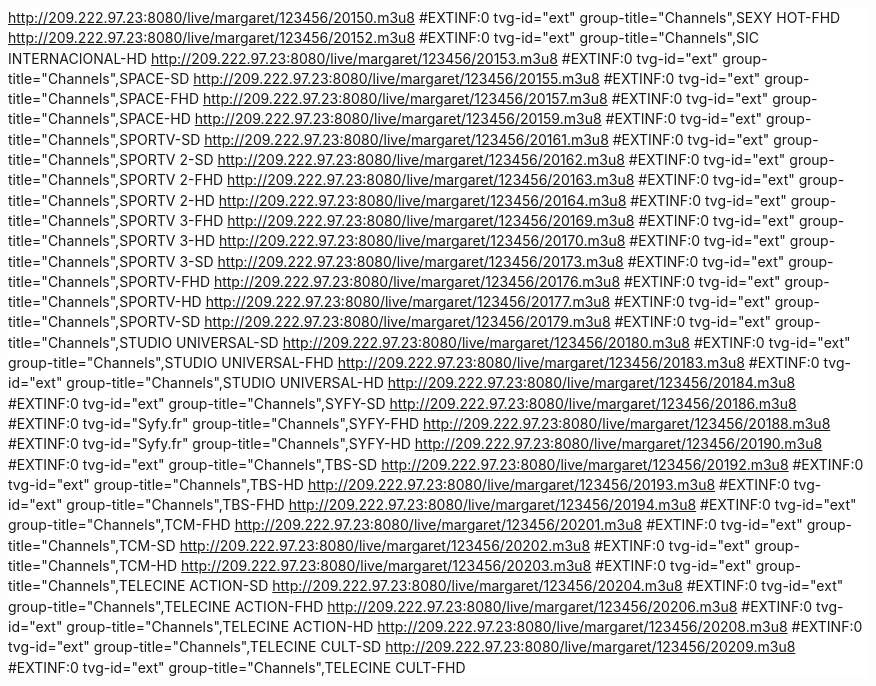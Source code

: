 http://209.222.97.23:8080/live/margaret/123456/20150.m3u8
#EXTINF:0 tvg-id="ext" group-title="Channels",SEXY HOT-FHD
http://209.222.97.23:8080/live/margaret/123456/20152.m3u8
#EXTINF:0 tvg-id="ext" group-title="Channels",SIC INTERNACIONAL-HD
http://209.222.97.23:8080/live/margaret/123456/20153.m3u8
#EXTINF:0 tvg-id="ext" group-title="Channels",SPACE-SD
http://209.222.97.23:8080/live/margaret/123456/20155.m3u8
#EXTINF:0 tvg-id="ext" group-title="Channels",SPACE-FHD
http://209.222.97.23:8080/live/margaret/123456/20157.m3u8
#EXTINF:0 tvg-id="ext" group-title="Channels",SPACE-HD
http://209.222.97.23:8080/live/margaret/123456/20159.m3u8
#EXTINF:0 tvg-id="ext" group-title="Channels",SPORTV-SD
http://209.222.97.23:8080/live/margaret/123456/20161.m3u8
#EXTINF:0 tvg-id="ext" group-title="Channels",SPORTV 2-SD
http://209.222.97.23:8080/live/margaret/123456/20162.m3u8
#EXTINF:0 tvg-id="ext" group-title="Channels",SPORTV 2-FHD
http://209.222.97.23:8080/live/margaret/123456/20163.m3u8
#EXTINF:0 tvg-id="ext" group-title="Channels",SPORTV 2-HD
http://209.222.97.23:8080/live/margaret/123456/20164.m3u8
#EXTINF:0 tvg-id="ext" group-title="Channels",SPORTV 3-FHD
http://209.222.97.23:8080/live/margaret/123456/20169.m3u8
#EXTINF:0 tvg-id="ext" group-title="Channels",SPORTV 3-HD
http://209.222.97.23:8080/live/margaret/123456/20170.m3u8
#EXTINF:0 tvg-id="ext" group-title="Channels",SPORTV 3-SD
http://209.222.97.23:8080/live/margaret/123456/20173.m3u8
#EXTINF:0 tvg-id="ext" group-title="Channels",SPORTV-FHD
http://209.222.97.23:8080/live/margaret/123456/20176.m3u8
#EXTINF:0 tvg-id="ext" group-title="Channels",SPORTV-HD
http://209.222.97.23:8080/live/margaret/123456/20177.m3u8
#EXTINF:0 tvg-id="ext" group-title="Channels",SPORTV-SD
http://209.222.97.23:8080/live/margaret/123456/20179.m3u8
#EXTINF:0 tvg-id="ext" group-title="Channels",STUDIO UNIVERSAL-SD
http://209.222.97.23:8080/live/margaret/123456/20180.m3u8
#EXTINF:0 tvg-id="ext" group-title="Channels",STUDIO UNIVERSAL-FHD
http://209.222.97.23:8080/live/margaret/123456/20183.m3u8
#EXTINF:0 tvg-id="ext" group-title="Channels",STUDIO  UNIVERSAL-HD
http://209.222.97.23:8080/live/margaret/123456/20184.m3u8
#EXTINF:0 tvg-id="ext" group-title="Channels",SYFY-SD
http://209.222.97.23:8080/live/margaret/123456/20186.m3u8
#EXTINF:0 tvg-id="Syfy.fr" group-title="Channels",SYFY-FHD
http://209.222.97.23:8080/live/margaret/123456/20188.m3u8
#EXTINF:0 tvg-id="Syfy.fr" group-title="Channels",SYFY-HD
http://209.222.97.23:8080/live/margaret/123456/20190.m3u8
#EXTINF:0 tvg-id="ext" group-title="Channels",TBS-SD
http://209.222.97.23:8080/live/margaret/123456/20192.m3u8
#EXTINF:0 tvg-id="ext" group-title="Channels",TBS-HD
http://209.222.97.23:8080/live/margaret/123456/20193.m3u8
#EXTINF:0 tvg-id="ext" group-title="Channels",TBS-FHD
http://209.222.97.23:8080/live/margaret/123456/20194.m3u8
#EXTINF:0 tvg-id="ext" group-title="Channels",TCM-FHD
http://209.222.97.23:8080/live/margaret/123456/20201.m3u8
#EXTINF:0 tvg-id="ext" group-title="Channels",TCM-SD
http://209.222.97.23:8080/live/margaret/123456/20202.m3u8
#EXTINF:0 tvg-id="ext" group-title="Channels",TCM-HD
http://209.222.97.23:8080/live/margaret/123456/20203.m3u8
#EXTINF:0 tvg-id="ext" group-title="Channels",TELECINE ACTION-SD
http://209.222.97.23:8080/live/margaret/123456/20204.m3u8
#EXTINF:0 tvg-id="ext" group-title="Channels",TELECINE ACTION-FHD
http://209.222.97.23:8080/live/margaret/123456/20206.m3u8
#EXTINF:0 tvg-id="ext" group-title="Channels",TELECINE ACTION-HD
http://209.222.97.23:8080/live/margaret/123456/20208.m3u8
#EXTINF:0 tvg-id="ext" group-title="Channels",TELECINE CULT-SD
http://209.222.97.23:8080/live/margaret/123456/20209.m3u8
#EXTINF:0 tvg-id="ext" group-title="Channels",TELECINE CULT-FHD